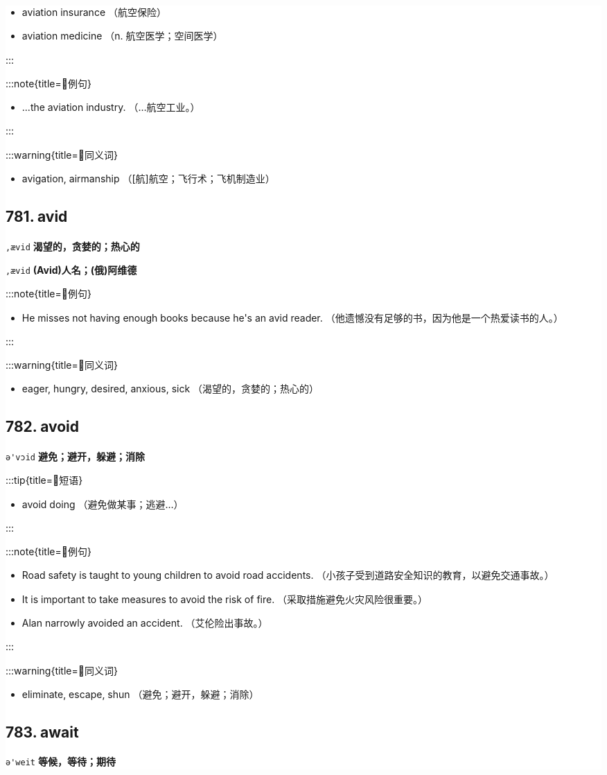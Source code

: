 - aviation insurance （航空保险）

- aviation medicine （n. 航空医学；空间医学）

:::

:::note{title=🎤例句}

- ...the aviation industry. （…航空工业。）

:::

:::warning{title=🤔同义词}

- avigation, airmanship （[航]航空；飞行术；飞机制造业）


## 781. avid

`,ævid`  **渴望的，贪婪的；热心的**

`,ævid`  **(Avid)人名；(俄)阿维德**

:::note{title=🎤例句}

- He misses not having enough books because he's an avid reader. （他遗憾没有足够的书，因为他是一个热爱读书的人。）

:::

:::warning{title=🤔同义词}

- eager, hungry, desired, anxious, sick （渴望的，贪婪的；热心的）


## 782. avoid

`ə'vɔid`  **避免；避开，躲避；消除**

:::tip{title=🤩短语}

- avoid doing （避免做某事；逃避…）

:::

:::note{title=🎤例句}

- Road safety is taught to young children to avoid road accidents. （小孩子受到道路安全知识的教育，以避免交通事故。）

- It is important to take measures to avoid the risk of fire. （采取措施避免火灾风险很重要。）

- Alan narrowly avoided an accident. （艾伦险出事故。）

:::

:::warning{title=🤔同义词}

- eliminate, escape, shun （避免；避开，躲避；消除）


## 783. await

`ə'weit`  **等候，等待；期待**
